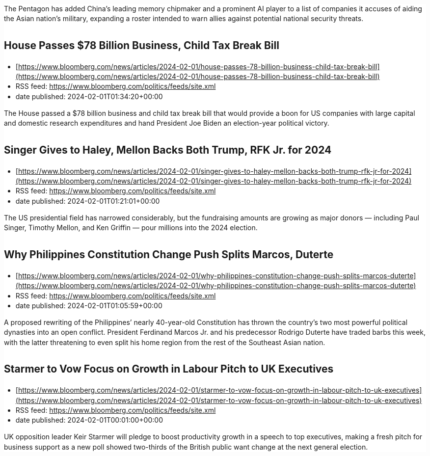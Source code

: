 The Pentagon has added China’s leading memory chipmaker and a prominent AI player to a list of companies it accuses of aiding the Asian nation’s military, expanding a roster intended to warn allies against potential national security threats.

## House Passes $78 Billion Business, Child Tax Break Bill
 - [https://www.bloomberg.com/news/articles/2024-02-01/house-passes-78-billion-business-child-tax-break-bill](https://www.bloomberg.com/news/articles/2024-02-01/house-passes-78-billion-business-child-tax-break-bill)
 - RSS feed: https://www.bloomberg.com/politics/feeds/site.xml
 - date published: 2024-02-01T01:34:20+00:00

The House passed a $78 billion business and child tax break bill that would provide a boon for US companies with large capital and domestic research expenditures and hand President Joe Biden an election-year political victory.

## Singer Gives to Haley, Mellon Backs Both Trump, RFK Jr. for 2024
 - [https://www.bloomberg.com/news/articles/2024-02-01/singer-gives-to-haley-mellon-backs-both-trump-rfk-jr-for-2024](https://www.bloomberg.com/news/articles/2024-02-01/singer-gives-to-haley-mellon-backs-both-trump-rfk-jr-for-2024)
 - RSS feed: https://www.bloomberg.com/politics/feeds/site.xml
 - date published: 2024-02-01T01:21:01+00:00

The US presidential field has narrowed considerably, but the fundraising amounts are growing as major donors &mdash; including Paul Singer, Timothy Mellon, and Ken Griffin &mdash; pour millions into the 2024 election.

## Why Philippines Constitution Change Push Splits Marcos, Duterte
 - [https://www.bloomberg.com/news/articles/2024-02-01/why-philippines-constitution-change-push-splits-marcos-duterte](https://www.bloomberg.com/news/articles/2024-02-01/why-philippines-constitution-change-push-splits-marcos-duterte)
 - RSS feed: https://www.bloomberg.com/politics/feeds/site.xml
 - date published: 2024-02-01T01:05:59+00:00

A proposed rewriting of the Philippines’ nearly 40-year-old Constitution has thrown the country’s two most powerful political dynasties into an open conflict. President Ferdinand Marcos Jr. and his predecessor Rodrigo Duterte have traded barbs this week, with the latter threatening to even split his home region from the rest of the Southeast Asian nation.

## Starmer to Vow Focus on Growth in Labour Pitch to UK Executives
 - [https://www.bloomberg.com/news/articles/2024-02-01/starmer-to-vow-focus-on-growth-in-labour-pitch-to-uk-executives](https://www.bloomberg.com/news/articles/2024-02-01/starmer-to-vow-focus-on-growth-in-labour-pitch-to-uk-executives)
 - RSS feed: https://www.bloomberg.com/politics/feeds/site.xml
 - date published: 2024-02-01T00:01:00+00:00

UK opposition leader Keir Starmer will pledge to boost productivity growth in a speech to top executives, making a fresh pitch for business support as a new poll showed two-thirds of the British public want change at the next general election.

